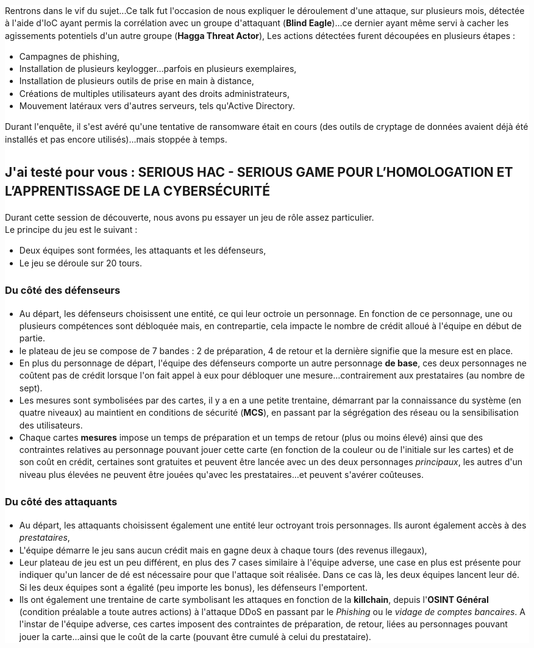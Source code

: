 Rentrons dans le vif du sujet...Ce talk fut l'occasion de nous expliquer le déroulement d'une attaque, sur plusieurs mois, détectée à l'aide d'IoC ayant permis la corrélation avec un groupe d'attaquant (**Blind Eagle**)...ce dernier ayant même servi à cacher les agissements potentiels d'un autre groupe (**Hagga Threat Actor**), Les actions détectées furent découpées en plusieurs étapes :  
- Campagnes de phishing,  
- Installation de plusieurs keylogger...parfois en plusieurs exemplaires,  
- Installation de plusieurs outils de prise en main à distance,  
- Créations de multiples utilisateurs ayant des droits administrateurs,  
- Mouvement latéraux vers d'autres serveurs, tels qu'Active Directory.  

Durant l'enquête, il s'est avéré qu'une tentative de ransomware était en cours (des outils de cryptage de données avaient déjà été installés et pas encore utilisés)...mais stoppée à temps.


## J'ai testé pour vous : SERIOUS HAC - SERIOUS GAME POUR L’HOMOLOGATION ET L’APPRENTISSAGE DE LA CYBERSÉCURITÉ
Durant cette session de découverte, nous avons pu essayer un jeu de rôle assez particulier.  
Le principe du jeu est le suivant :  
- Deux équipes sont formées, les attaquants et les défenseurs,  
- Le jeu se déroule sur 20 tours.  

### Du côté des défenseurs
- Au départ, les défenseurs choisissent une entité, ce qui leur octroie un personnage. En fonction de ce personnage, une ou plusieurs compétences sont débloquée mais, en contrepartie, cela impacte le nombre de crédit alloué à l'équipe en début de partie.  
- le plateau de jeu se compose de 7 bandes : 2 de préparation, 4 de retour et la dernière signifie que la mesure est en place.  
- En plus du personnage de départ, l'équipe des défenseurs comporte un autre personnage **de base**, ces deux personnages ne coûtent pas de crédit lorsque l'on fait appel à eux pour débloquer une mesure...contrairement aux prestataires (au nombre de sept).  
- Les mesures sont symbolisées par des cartes, il y a en a une petite trentaine, démarrant par la connaissance du système (en quatre niveaux) au maintient en conditions de sécurité (**MCS**), en passant par la ségrégation des réseau ou la sensibilisation des utilisateurs.  
- Chaque cartes **mesures** impose un temps de préparation et un temps de retour (plus ou moins élevé) ainsi que des contraintes relatives au personnage pouvant jouer cette carte (en fonction de la couleur ou de l'initiale sur les cartes) et de son coût en crédit, certaines sont gratuites et peuvent être lancée avec un des deux personnages *principaux*, les autres d'un niveau plus élevées ne peuvent être jouées qu'avec les prestataires...et peuvent s'avérer coûteuses.  

### Du côté des attaquants
- Au départ, les attaquants choisissent également une entité leur octroyant trois personnages. Ils auront également accès à des *prestataires*,  
- L'équipe démarre le jeu sans aucun crédit mais en gagne deux à chaque tours (des revenus illegaux),  
- Leur plateau de jeu est un peu différent, en plus des 7 cases similaire à l'équipe adverse, une case en plus est présente pour indiquer qu'un lancer de dé est nécessaire pour que l'attaque soit réalisée. Dans ce cas là, les deux équipes lancent leur dé. Si les deux équipes sont a égalité (peu importe les bonus), les défenseurs l'emportent.  
- Ils ont également une trentaine de carte symbolisant les attaques en fonction de la **killchain**, depuis l'**OSINT Général** (condition préalable a toute autres actions) à l'attaque DDoS en passant par le *Phishing* ou le *vidage de comptes bancaires*. A l'instar de l'équipe adverse, ces cartes imposent des contraintes de préparation, de retour, liées au personnages pouvant jouer la carte...ainsi que le coût de la carte (pouvant être cumulé à celui du prestataire).
